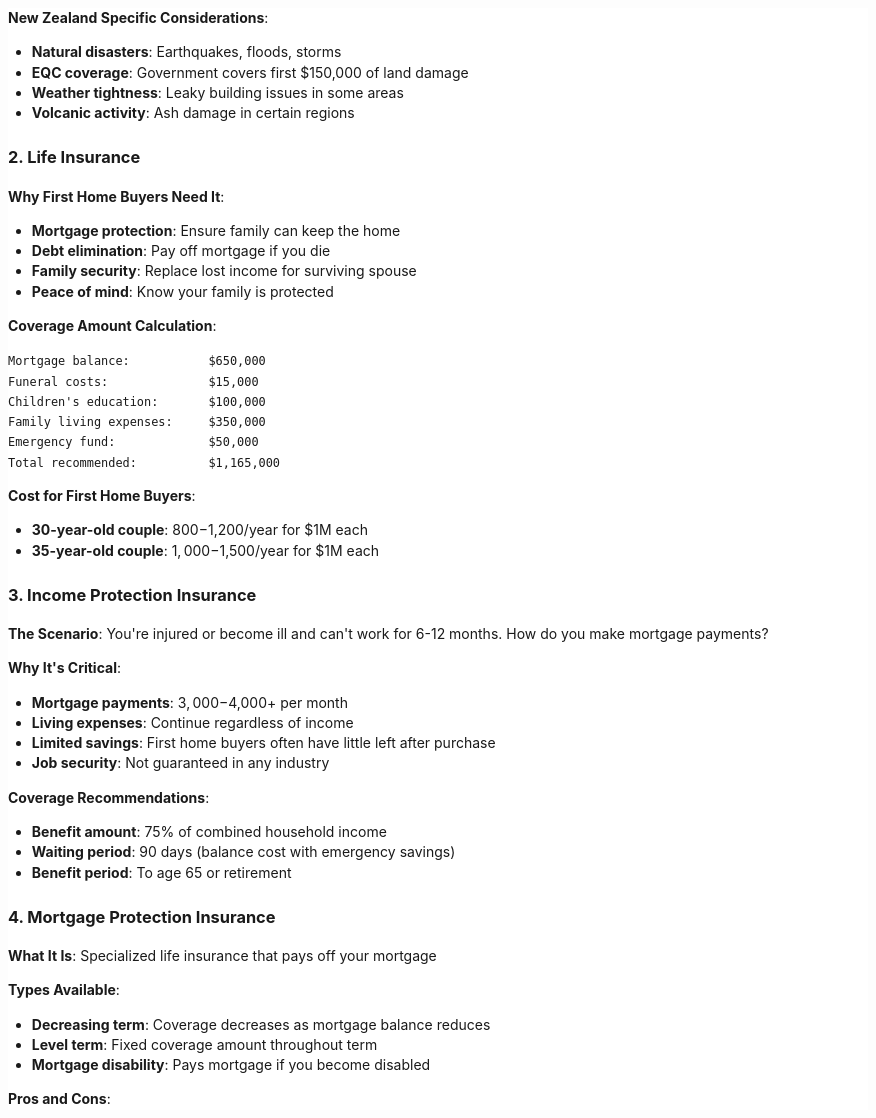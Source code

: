 **New Zealand Specific Considerations**:
- **Natural disasters**: Earthquakes, floods, storms
- **EQC coverage**: Government covers first $150,000 of land damage
- **Weather tightness**: Leaky building issues in some areas
- **Volcanic activity**: Ash damage in certain regions

### 2. Life Insurance

**Why First Home Buyers Need It**:
- **Mortgage protection**: Ensure family can keep the home
- **Debt elimination**: Pay off mortgage if you die
- **Family security**: Replace lost income for surviving spouse
- **Peace of mind**: Know your family is protected

**Coverage Amount Calculation**:
```
Mortgage balance:           $650,000
Funeral costs:              $15,000
Children's education:       $100,000
Family living expenses:     $350,000
Emergency fund:             $50,000
Total recommended:          $1,165,000
```

**Cost for First Home Buyers**:
- **30-year-old couple**: $800-$1,200/year for $1M each
- **35-year-old couple**: $1,000-$1,500/year for $1M each

### 3. Income Protection Insurance

**The Scenario**: You're injured or become ill and can't work for 6-12 months. How do you make mortgage payments?

**Why It's Critical**:
- **Mortgage payments**: $3,000-$4,000+ per month
- **Living expenses**: Continue regardless of income
- **Limited savings**: First home buyers often have little left after purchase
- **Job security**: Not guaranteed in any industry

**Coverage Recommendations**:
- **Benefit amount**: 75% of combined household income
- **Waiting period**: 90 days (balance cost with emergency savings)
- **Benefit period**: To age 65 or retirement

### 4. Mortgage Protection Insurance

**What It Is**: Specialized life insurance that pays off your mortgage

**Types Available**:
- **Decreasing term**: Coverage decreases as mortgage balance reduces
- **Level term**: Fixed coverage amount throughout term
- **Mortgage disability**: Pays mortgage if you become disabled

**Pros and Cons**:

